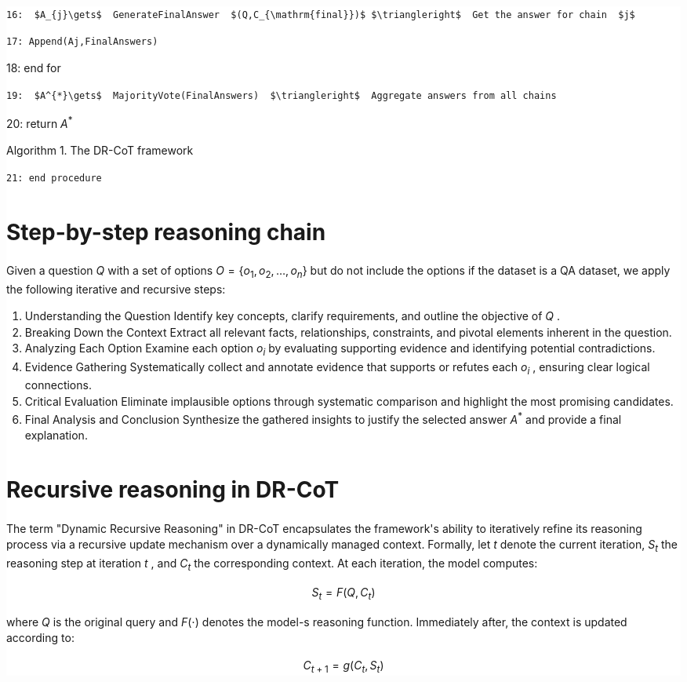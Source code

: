 ```txt
16:  $A_{j}\gets$  GenerateFinalAnswer  $(Q,C_{\mathrm{final}})$ $\triangleright$  Get the answer for chain  $j$
```

```txt
17: Append(Aj,FinalAnswers)
```

18: end for

```txt
19:  $A^{*}\gets$  MajorityVote(FinalAnswers)  $\triangleright$  Aggregate answers from all chains
```

20: return  $A^{*}$

Algorithm 1. The DR-CoT framework  
```txt
21: end procedure
```

# Step-by-step reasoning chain

Given a question  $Q$  with a set of options  $O = \{o_1, o_2, \dots, o_n\}$  but do not include the options if the dataset is a QA dataset, we apply the following iterative and recursive steps:

1. Understanding the Question Identify key concepts, clarify requirements, and outline the objective of  $Q$ .  
2. Breaking Down the Context Extract all relevant facts, relationships, constraints, and pivotal elements inherent in the question.  
3. Analyzing Each Option Examine each option  $o_i$  by evaluating supporting evidence and identifying potential contradictions.  
4. Evidence Gathering Systematically collect and annotate evidence that supports or refutes each  $o_i$ , ensuring clear logical connections.  
5. Critical Evaluation Eliminate implausible options through systematic comparison and highlight the most promising candidates.  
6. Final Analysis and Conclusion Synthesize the gathered insights to justify the selected answer  $A^{*}$  and provide a final explanation.

# Recursive reasoning in DR-CoT

The term "Dynamic Recursive Reasoning" in DR-CoT encapsulates the framework's ability to iteratively refine its reasoning process via a recursive update mechanism over a dynamically managed context. Formally, let  $t$  denote the current iteration,  $S_{t}$  the reasoning step at iteration  $t$ , and  $C_{t}$  the corresponding context. At each iteration, the model computes:

$$
S _ {t} = F (Q, C _ {t}) \tag {1}
$$

where  $Q$  is the original query and  $F(\cdot)$  denotes the model-s reasoning function. Immediately after, the context is updated according to:

$$
C _ {t + 1} = g \left(C _ {t}, S _ {t}\right) \tag {2}
$$
